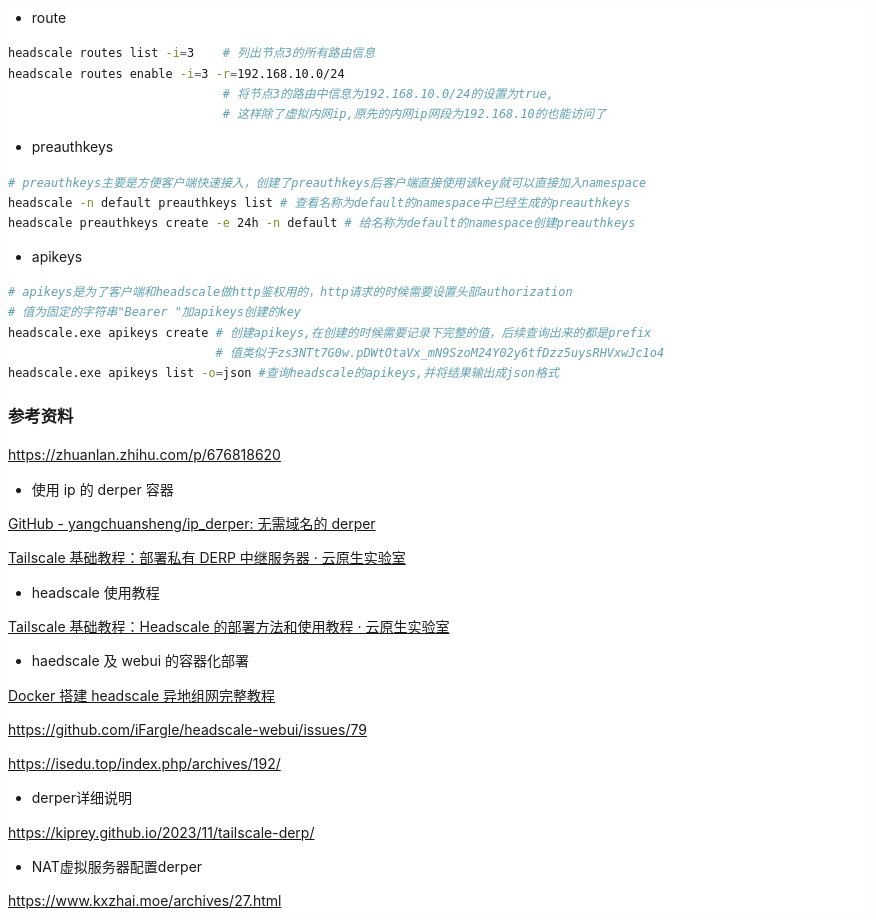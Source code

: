 - route

```bash
headscale routes list -i=3    # 列出节点3的所有路由信息
headscale routes enable -i=3 -r=192.168.10.0/24 
                              # 将节点3的路由中信息为192.168.10.0/24的设置为true,
                              # 这样除了虚拟内网ip,原先的内网ip网段为192.168.10的也能访问了
```

- preauthkeys

```bash
# preauthkeys主要是方便客户端快速接入，创建了preauthkeys后客户端直接使用该key就可以直接加入namespace
headscale -n default preauthkeys list # 查看名称为default的namespace中已经生成的preauthkeys 
headscale preauthkeys create -e 24h -n default # 给名称为default的namespace创建preauthkeys 
```

- apikeys

```bash
# apikeys是为了客户端和headscale做http鉴权用的，http请求的时候需要设置头部authorization
# 值为固定的字符串"Bearer "加apikeys创建的key
headscale.exe apikeys create # 创建apikeys,在创建的时候需要记录下完整的值，后续查询出来的都是prefix
                             # 值类似于zs3NTt7G0w.pDWtOtaVx_mN9SzoM24Y02y6tfDzz5uysRHVxwJc1o4
headscale.exe apikeys list -o=json #查询headscale的apikeys,并将结果输出成json格式
```

### 参考资料

https://zhuanlan.zhihu.com/p/676818620

- 使用 ip 的 derper 容器

[GitHub - yangchuansheng/ip_derper: 无需域名的 derper](https://github.com/yangchuansheng/ip_derper)

[Tailscale 基础教程：部署私有 DERP 中继服务器 &#183; 云原生实验室](https://icloudnative.io/posts/custom-derp-servers/)

- headscale 使用教程

[Tailscale 基础教程：Headscale 的部署方法和使用教程 &#183; 云原生实验室](https://icloudnative.io/posts/how-to-set-up-or-migrate-headscale/)

- haedscale 及 webui 的容器化部署

[Docker 搭建 headscale 异地组网完整教程](https://www.nodeseek.com/post-37577-1)

https://github.com/iFargle/headscale-webui/issues/79

https://isedu.top/index.php/archives/192/

- derper详细说明

https://kiprey.github.io/2023/11/tailscale-derp/

- NAT虚拟服务器配置derper

https://www.kxzhai.moe/archives/27.html
